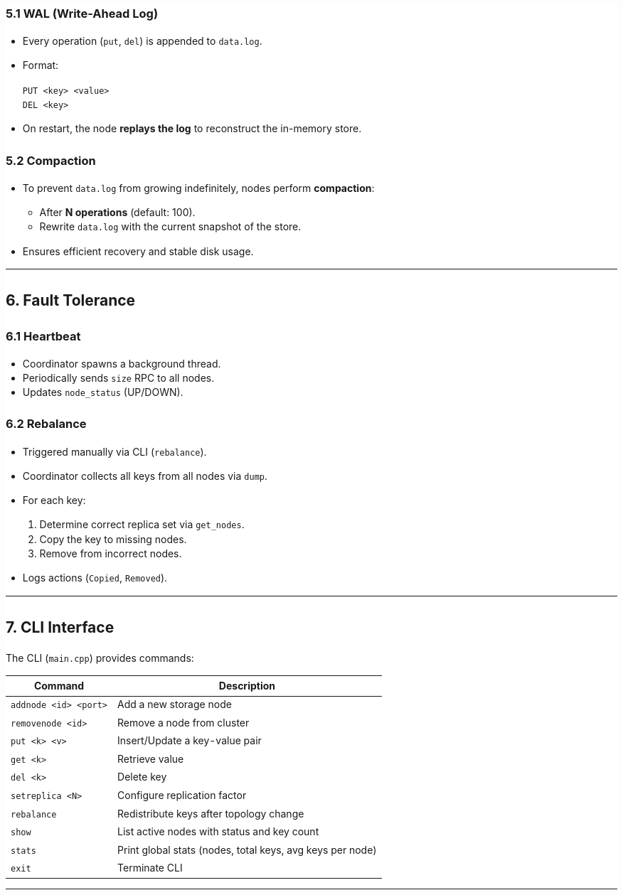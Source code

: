 ### 5.1 WAL (Write-Ahead Log)

* Every operation (`put`, `del`) is appended to `data.log`.
* Format:

  ```
  PUT <key> <value>
  DEL <key>
  ```
* On restart, the node **replays the log** to reconstruct the in-memory store.

### 5.2 Compaction

* To prevent `data.log` from growing indefinitely, nodes perform **compaction**:

  * After **N operations** (default: 100).
  * Rewrite `data.log` with the current snapshot of the store.
* Ensures efficient recovery and stable disk usage.

---

## 6. Fault Tolerance

### 6.1 Heartbeat

* Coordinator spawns a background thread.
* Periodically sends `size` RPC to all nodes.
* Updates `node_status` (UP/DOWN).

### 6.2 Rebalance

* Triggered manually via CLI (`rebalance`).
* Coordinator collects all keys from all nodes via `dump`.
* For each key:

  1. Determine correct replica set via `get_nodes`.
  2. Copy the key to missing nodes.
  3. Remove from incorrect nodes.
* Logs actions (`Copied`, `Removed`).

---

## 7. CLI Interface

The CLI (`main.cpp`) provides commands:

| Command               | Description                                               |
| --------------------- | --------------------------------------------------------- |
| `addnode <id> <port>` | Add a new storage node                                    |
| `removenode <id>`     | Remove a node from cluster                                |
| `put <k> <v>`         | Insert/Update a key-value pair                            |
| `get <k>`             | Retrieve value                                            |
| `del <k>`             | Delete key                                                |
| `setreplica <N>`      | Configure replication factor                              |
| `rebalance`           | Redistribute keys after topology change                   |
| `show`                | List active nodes with status and key count               |
| `stats`               | Print global stats (nodes, total keys, avg keys per node) |
| `exit`                | Terminate CLI                                             |

---